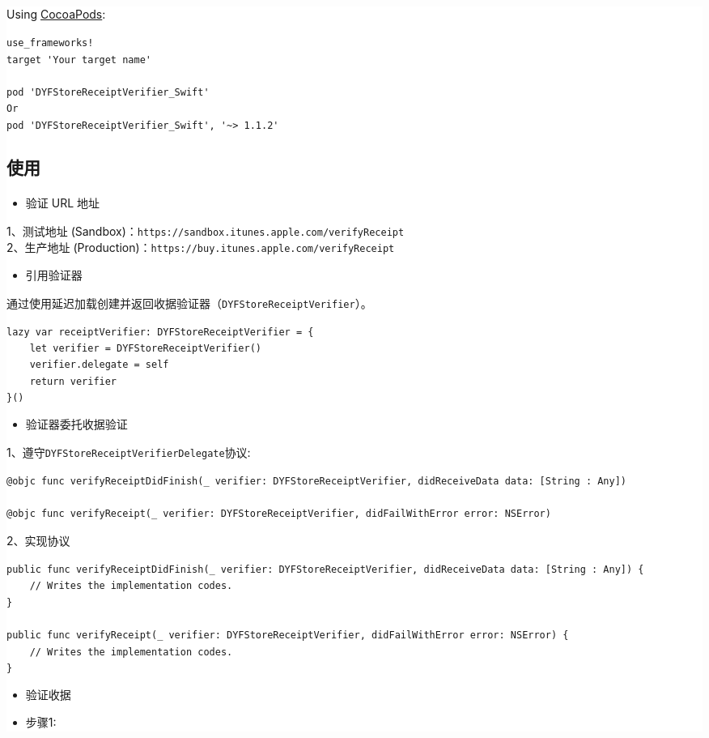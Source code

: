 Using [CocoaPods](https://cocoapods.org):

```
use_frameworks!
target 'Your target name'

pod 'DYFStoreReceiptVerifier_Swift'
Or
pod 'DYFStoreReceiptVerifier_Swift', '~> 1.1.2'
```


## 使用

- 验证 URL 地址

1、测试地址 (Sandbox)：`https://sandbox.itunes.apple.com/verifyReceipt` <br />
2、生产地址 (Production)：`https://buy.itunes.apple.com/verifyReceipt`

- 引用验证器

通过使用延迟加载创建并返回收据验证器（`DYFStoreReceiptVerifier`）。

```
lazy var receiptVerifier: DYFStoreReceiptVerifier = {
    let verifier = DYFStoreReceiptVerifier()
    verifier.delegate = self
    return verifier
}()
```

- 验证器委托收据验证

1、遵守`DYFStoreReceiptVerifierDelegate`协议:

```
@objc func verifyReceiptDidFinish(_ verifier: DYFStoreReceiptVerifier, didReceiveData data: [String : Any])

@objc func verifyReceipt(_ verifier: DYFStoreReceiptVerifier, didFailWithError error: NSError)
```

2、实现协议

```
public func verifyReceiptDidFinish(_ verifier: DYFStoreReceiptVerifier, didReceiveData data: [String : Any]) {
    // Writes the implementation codes.
}

public func verifyReceipt(_ verifier: DYFStoreReceiptVerifier, didFailWithError error: NSError) {
    // Writes the implementation codes.
}
```

- 验证收据

- 步骤1:
